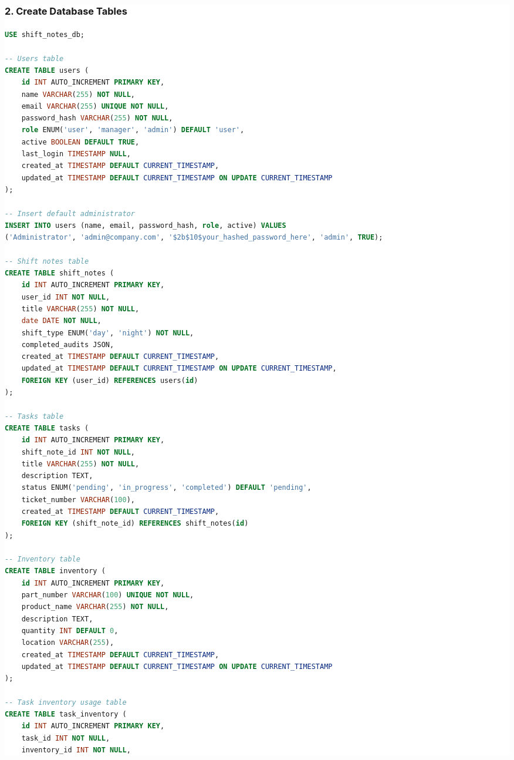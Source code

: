 ### **2. Create Database Tables**
```sql
USE shift_notes_db;

-- Users table
CREATE TABLE users (
    id INT AUTO_INCREMENT PRIMARY KEY,
    name VARCHAR(255) NOT NULL,
    email VARCHAR(255) UNIQUE NOT NULL,
    password_hash VARCHAR(255) NOT NULL,
    role ENUM('user', 'manager', 'admin') DEFAULT 'user',
    active BOOLEAN DEFAULT TRUE,
    last_login TIMESTAMP NULL,
    created_at TIMESTAMP DEFAULT CURRENT_TIMESTAMP,
    updated_at TIMESTAMP DEFAULT CURRENT_TIMESTAMP ON UPDATE CURRENT_TIMESTAMP
);

-- Insert default administrator
INSERT INTO users (name, email, password_hash, role, active) VALUES 
('Administrator', 'admin@company.com', '$2b$10$your_hashed_password_here', 'admin', TRUE);

-- Shift notes table
CREATE TABLE shift_notes (
    id INT AUTO_INCREMENT PRIMARY KEY,
    user_id INT NOT NULL,
    title VARCHAR(255) NOT NULL,
    date DATE NOT NULL,
    shift_type ENUM('day', 'night') NOT NULL,
    completed_audits JSON,
    created_at TIMESTAMP DEFAULT CURRENT_TIMESTAMP,
    updated_at TIMESTAMP DEFAULT CURRENT_TIMESTAMP ON UPDATE CURRENT_TIMESTAMP,
    FOREIGN KEY (user_id) REFERENCES users(id)
);

-- Tasks table
CREATE TABLE tasks (
    id INT AUTO_INCREMENT PRIMARY KEY,
    shift_note_id INT NOT NULL,
    title VARCHAR(255) NOT NULL,
    description TEXT,
    status ENUM('pending', 'in_progress', 'completed') DEFAULT 'pending',
    ticket_number VARCHAR(100),
    created_at TIMESTAMP DEFAULT CURRENT_TIMESTAMP,
    FOREIGN KEY (shift_note_id) REFERENCES shift_notes(id)
);

-- Inventory table
CREATE TABLE inventory (
    id INT AUTO_INCREMENT PRIMARY KEY,
    part_number VARCHAR(100) UNIQUE NOT NULL,
    product_name VARCHAR(255) NOT NULL,
    description TEXT,
    quantity INT DEFAULT 0,
    location VARCHAR(255),
    created_at TIMESTAMP DEFAULT CURRENT_TIMESTAMP,
    updated_at TIMESTAMP DEFAULT CURRENT_TIMESTAMP ON UPDATE CURRENT_TIMESTAMP
);

-- Task inventory usage table
CREATE TABLE task_inventory (
    id INT AUTO_INCREMENT PRIMARY KEY,
    task_id INT NOT NULL,
    inventory_id INT NOT NULL,
```